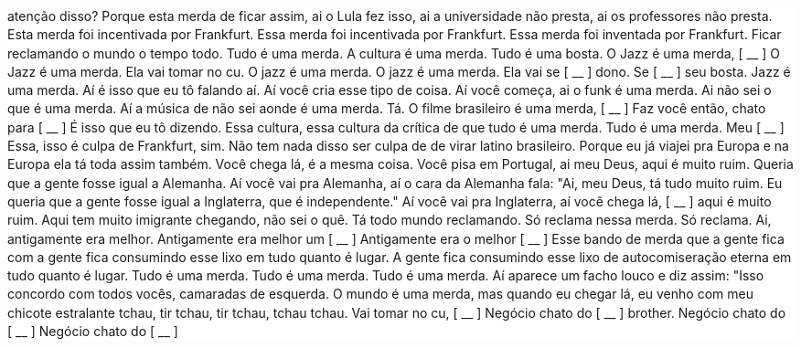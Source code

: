 atenção disso? Porque esta merda de
ficar assim, ai o Lula fez isso, ai a
universidade não presta, ai os
professores não presta. Esta merda foi
incentivada por Frankfurt.
Essa merda foi incentivada por
Frankfurt.
Essa merda foi inventada por Frankfurt.
Ficar reclamando o mundo o tempo todo.
Tudo é uma merda. A cultura é uma merda.
Tudo é uma bosta. O Jazz é uma merda,
[ __ ] O Jazz é uma merda. Ela vai
tomar no cu. O jazz é uma merda. O jazz
é uma merda. Ela vai se [ __ ] dono. Se
[ __ ] seu bosta. Jazz é uma merda. Aí é
isso que eu tô falando aí. Aí você cria
esse tipo de coisa. Aí você começa, ai o
funk é uma merda. Ai não sei o que é uma
merda. Aí a música de não sei aonde é
uma merda. Tá. O filme brasileiro é uma
merda, [ __ ] Faz você então, chato
para [ __ ] É isso que eu tô dizendo.
Essa cultura,
essa cultura
da crítica de que tudo é uma merda.
Tudo é uma merda. Meu [ __ ] Essa,
isso é culpa de Frankfurt, sim. Não tem
nada disso ser culpa de de virar latino
brasileiro.
Porque eu já viajei pra Europa e na
Europa ela tá toda assim também. Você
chega lá, é a mesma coisa. Você pisa em
Portugal, ai meu Deus, aqui é muito
ruim. Queria que a gente fosse igual a
Alemanha. Aí você vai pra Alemanha, aí o
cara da Alemanha fala: "Ai, meu Deus, tá
tudo muito ruim. Eu queria que a gente
fosse igual a Inglaterra, que é
independente." Aí você vai pra
Inglaterra, aí você chega lá, [ __ ]
aqui é muito ruim. Aqui tem muito
imigrante chegando, não sei o quê. Tá
todo mundo reclamando. Só reclama nessa
merda. Só reclama.
Ai, antigamente era melhor. Antigamente
era melhor um [ __ ]
Antigamente era o melhor [ __ ]
Esse bando de merda que a gente fica com
a gente fica consumindo esse lixo em
tudo quanto é lugar.
A gente fica consumindo esse lixo de
autocomiseração eterna em tudo quanto é
lugar. Tudo é uma merda. Tudo é uma
merda. Tudo é uma merda. Aí aparece um
facho louco e diz assim: "Isso concordo
com todos vocês, camaradas de esquerda.
O mundo é uma merda, mas quando eu
chegar lá, eu venho com meu chicote
estralante tchau, tir tchau, tir tchau,
tchau tchau.
Vai tomar no cu, [ __ ]
Negócio chato do [ __ ] brother.
Negócio chato do [ __ ] Negócio chato
do [ __ ]